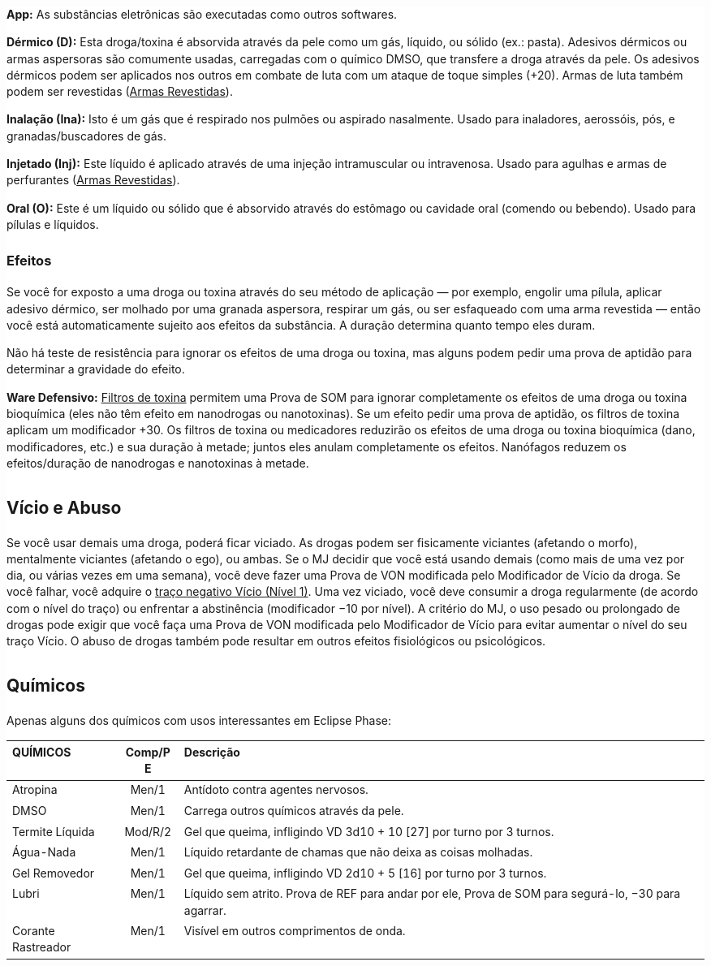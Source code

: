 

**App:** As substâncias eletrônicas são executadas como outros softwares.

**Dérmico (D):** Esta droga/toxina é absorvida através da pele como um gás, líquido, ou sólido (ex.: pasta). Adesivos dérmicos ou armas aspersoras são comumente usadas, carregadas com o químico DMSO, que transfere a droga através da pele. Os adesivos dérmicos podem ser aplicados nos outros em combate de luta com um ataque de toque simples (+20). Armas de luta também podem ser revestidas ([Armas Revestidas](../12/15-special-attacks.md#coated-weapons)).

**Inalação (Ina):** Isto é um gás que é respirado nos pulmões ou aspirado nasalmente. Usado para inaladores, aerossóis, pós, e granadas/buscadores de gás.

**Injetado (Inj):** Este líquido é aplicado através de uma injeção intramuscular ou intravenosa. Usado para agulhas e armas de perfurantes ([Armas Revestidas](../12/15-special-attacks.md#coated-weapons)).

**Oral (O):** Este é um líquido ou sólido que é absorvido através do estômago ou cavidade oral (comendo ou bebendo). Usado para pílulas e líquidos.

### Efeitos

Se você for exposto a uma droga ou toxina através do seu método de aplicação — por exemplo, engolir uma pílula, aplicar adesivo dérmico, ser molhado por uma granada aspersora, respirar um gás, ou ser esfaqueado com uma arma revestida — então você está automaticamente sujeito aos efeitos da substância. A duração determina quanto tempo eles duram.

Não há teste de resistência para ignorar os efeitos de uma droga ou toxina, mas alguns podem pedir uma prova de aptidão para determinar a gravidade do efeito.

**Ware Defensivo:** [Filtros de toxina](../16/10-combat-augmentations.md) permitem uma Prova de SOM para ignorar completamente os efeitos de uma droga ou toxina bioquímica (eles não têm efeito em nanodrogas ou nanotoxinas). Se um efeito pedir uma prova de aptidão, os filtros de toxina aplicam um modificador +30. Os filtros de toxina ou medicadores reduzirão os efeitos de uma droga ou toxina bioquímica (dano, modificadores, etc.) e sua duração à metade; juntos eles anulam completamente os efeitos. Nanófagos reduzem os efeitos/duração de nanodrogas e nanotoxinas à metade.

## Vício e Abuso

Se você usar demais uma droga, poderá ficar viciado. As drogas podem ser fisicamente viciantes (afetando o morfo), mentalmente viciantes (afetando o ego), ou ambas. Se o MJ decidir que você está usando demais (como mais de uma vez por dia, ou várias vezes em uma semana), você deve fazer uma Prova de VON modificada pelo Modificador de Vício da droga. Se você falhar, você adquire o [traço negativo Vício (Nível 1)](../04/28-traits.md#addiction). Uma vez viciado, você deve consumir a droga regularmente (de acordo com o nível do traço) ou enfrentar a abstinência (modificador −10 por nível). A critério do MJ, o uso pesado ou prolongado de drogas pode exigir que você faça uma Prova de VON modificada pelo Modificador de Vício para evitar aumentar o nível do seu traço Vício. O abuso de drogas também pode resultar em outros efeitos fisiológicos ou psicológicos.

## Químicos

Apenas alguns dos químicos com usos interessantes em Eclipse Phase:

| QUÍMICOS           | Comp/PE | Descrição                                                                                           |
|:------------------ |:-------------------------------------:|:--------------------------------------------------------------------------------------------------- |
| Atropina           |                 Men/1                 | Antídoto contra agentes nervosos.                                                                   |
| DMSO               |                 Men/1                 | Carrega outros químicos através da pele.                                                            |
| Termite Líquida    |                Mod/R/2                | Gel que queima, infligindo VD 3d10 + 10 \[27\] por turno por 3 turnos.                            |
| Água-Nada          |                 Men/1                 | Líquido retardante de chamas que não deixa as coisas molhadas.                                      |
| Gel Removedor      |                 Men/1                 | Gel que queima, infligindo VD 2d10 + 5 \[16\] por turno por 3 turnos.                             |
| Lubri              |                 Men/1                 | Líquido sem atrito. Prova de REF para andar por ele, Prova de SOM para segurá-lo, −30 para agarrar. |
| Corante Rastreador |                 Men/1                 | Visível em outros comprimentos de onda.                                                             |
